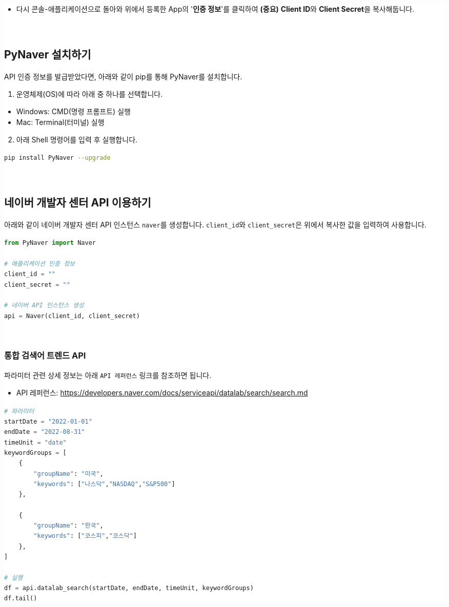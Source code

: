- 다시 콘솔-애플리케이션으로 돌아와 위에서 등록한 App의 '**인증 정보**'를 클릭하여 **(중요)** **Client ID**와 **Client Secret**을 복사해둡니다.

<br>

## PyNaver 설치하기

API 인증 정보를 발급받았다면, 아래와 같이 pip를 통해 PyNaver를 설치합니다.

1. 운영체제(OS)에 따라 아래 중 하나를 선택합니다.

- Windows: CMD(명령 프롬프트) 실행
- Mac: Terminal(터미널) 실행

2. 아래 Shell 명령어를 입력 후 실행합니다.

```bash
pip install PyNaver --upgrade
```

<br>

## 네이버 개발자 센터 API 이용하기

아래와 같이 네이버 개발자 센터 API 인스턴스 `naver`를 생성합니다. `client_id`와 `client_secret`은 위에서 복사한 값을 입력하여 사용합니다.

```python
from PyNaver import Naver

# 애플리케이션 인증 정보
client_id = ""
client_secret = ""

# 네이버 API 인스턴스 생성
api = Naver(client_id, client_secret)
```

<br>

### 통합 검색어 트렌드 API

파라미터 관련 상세 정보는 아래 `API 레퍼런스` 링크를 참조하면 됩니다.

- API 레퍼런스: https://developers.naver.com/docs/serviceapi/datalab/search/search.md


```python
# 파라미터
startDate = "2022-01-01"
endDate = "2022-08-31"
timeUnit = "date"
keywordGroups = [
    {
        "groupName": "미국",
        "keywords": ["나스닥","NASDAQ","S&P500"]
    },

    {
        "groupName": "한국",
        "keywords": ["코스피","코스닥"]
    },
]

# 실행
df = api.datalab_search(startDate, endDate, timeUnit, keywordGroups)
df.tail()
```
